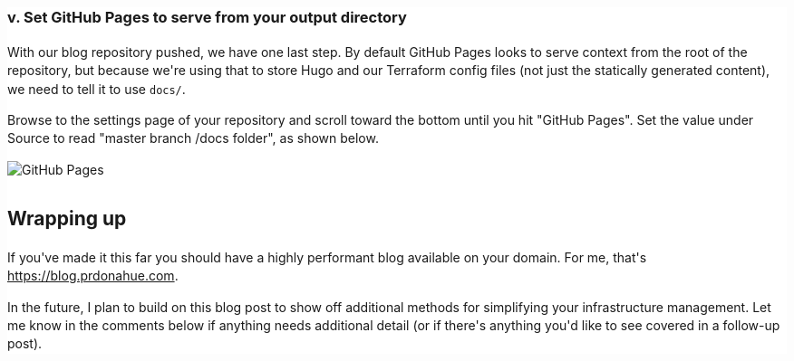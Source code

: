 ### v. Set GitHub Pages to serve from your output directory

With our blog repository pushed, we have one last step. By default GitHub Pages looks to serve context from the root of the repository, but because we're using that to store Hugo and our Terraform config files (not just the statically generated content), we need to tell it to use `docs/`.

Browse to the settings page of your repository and scroll toward the bottom until you hit "GitHub Pages". Set the value under Source to read "master branch /docs folder", as shown below.

![GitHub Pages](/github-pages-docs.png)

## Wrapping up

If you've made it this far you should have a highly performant blog available on your domain. For me, that's https://blog.prdonahue.com. 

In the future, I plan to build on this blog post to show off additional methods for simplifying your infrastructure management. Let me know in the comments below if anything needs additional detail (or if there's anything you'd like to see covered in a follow-up post).